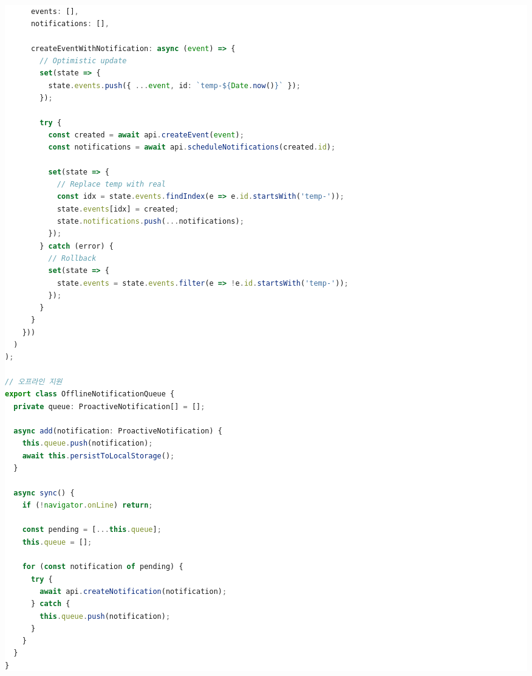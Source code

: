 ```typescript
      events: [],
      notifications: [],

      createEventWithNotification: async (event) => {
        // Optimistic update
        set(state => {
          state.events.push({ ...event, id: `temp-${Date.now()}` });
        });

        try {
          const created = await api.createEvent(event);
          const notifications = await api.scheduleNotifications(created.id);

          set(state => {
            // Replace temp with real
            const idx = state.events.findIndex(e => e.id.startsWith('temp-'));
            state.events[idx] = created;
            state.notifications.push(...notifications);
          });
        } catch (error) {
          // Rollback
          set(state => {
            state.events = state.events.filter(e => !e.id.startsWith('temp-'));
          });
        }
      }
    }))
  )
);

// 오프라인 지원
export class OfflineNotificationQueue {
  private queue: ProactiveNotification[] = [];

  async add(notification: ProactiveNotification) {
    this.queue.push(notification);
    await this.persistToLocalStorage();
  }

  async sync() {
    if (!navigator.onLine) return;

    const pending = [...this.queue];
    this.queue = [];

    for (const notification of pending) {
      try {
        await api.createNotification(notification);
      } catch {
        this.queue.push(notification);
      }
    }
  }
}
```
